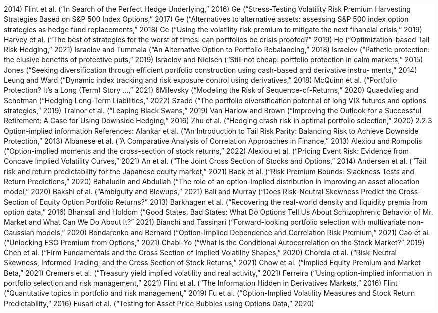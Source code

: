 2014\)
Flint et al. (“In Search of the Perfect Hedge Underlying,” 2016\)
Ge (“Stress\-Testing Volatility Risk Premium Harvesting Strategies Based on S\&P 500 Index Options,” 2017\)
Ge (“Alternatives to alternative assets: assessing S\&P 500 index option strategies as hedge fund replacements,”
2018\)
Ge (“Using the volatility risk premium to mitigate the next financial crisis,” 2019\)
Harvey et al. (“The best of strategies for the worst of times: can portfolios be crisis proofed?” 2019\)
He (“Optimization\-based Tail Risk Hedging,” 2021\)
Israelov and Tummala (“An Alternative Option to Portfolio Rebalancing,” 2018\)
Israelov (“Pathetic protection: the elusive benefits of protective puts,” 2019\)
Israelov and Nielsen (“Still not cheap: portfolio protection in calm markets,” 2015\)
Jones (“Seeking diversification through efficient portfolio construction using cash\-based and derivative instru\-
ments,” 2014\)
Leung and Ward (“Dynamic index tracking and risk exposure control using derivatives,” 2018\)
McQuinn et al. (“Portfolio Protection? It’s a Long (Term) Story ...,” 2021\)
6Milevsky (“Modeling the Risk of Sequence\-of\-Returns,” 2020\)
Quaedvlieg and Schotman (“Hedging Long\-Term Liabilities,” 2022\)
Szado (“The portfolio diversification potential of long VIX futures and options strategies,” 2019\)
Trainor et al. (“Leaping Black Swans,” 2019\)
Van Harlow and Brown (“Improving the Outlook for a Successful Retirement: A Case for Using Downside
Hedging,” 2016\)
Zhu et al. (“Hedging crash risk in optimal portfolio selection,” 2020\)
2\.2\.3 Option\-implied information
References:
Alankar et al. (“An Introduction to Tail Risk Parity: Balancing Risk to Achieve Downside Protection,” 2013\)
Albanese et al. (“A Comparative Analysis of Correlation Approaches in Finance,” 2013\)
Alexiou and Rompolis (“Option\-implied moments and the cross\-section of stock returns,” 2022\)
Alexiou et al. (“Pricing Event Risk: Evidence from Concave Implied Volatility Curves,” 2021\)
An et al. (“The Joint Cross Section of Stocks and Options,” 2014\)
Andersen et al. (“Tail risk and return predictability for the Japanese equity market,” 2021\)
Back et al. (“Risk Premium Bounds: Slackness Tests and Return Predictions,” 2020\)
Bahaludin and Abdullah (“The role of an option\-implied distribution in improving an asset allocation model,”
2020\)
Bakshi et al. (“Ambiguity and Blowups,” 2021\)
Bali and Murray (“Does Risk\-Neutral Skewness Predict the Cross\-Section of Equity Option Portfolio Returns?”
2013\)
Barkhagen et al. (“Recovering the real\-world density and liquidity premia from option data,” 2016\)
Bhansali and Holdom (“Good States, Bad States: What Do Options Tell Us About Schizophrenic Behavior of
Mr. Market and What Can We Do About It?” 2021\)
Bianchi and Tassinari (“Forward\-looking portfolio selection with multivariate non\-Gaussian models,” 2020\)
Bondarenko and Bernard (“Option\-Implied Dependence and Correlation Risk Premium,” 2021\)
Cao et al. (“Unlocking ESG Premium from Options,” 2021\)
Chabi\-Yo (“What Is the Conditional Autocorrelation on the Stock Market?” 2019\)
Chen et al. (“Firm Fundamentals and the Cross Section of Implied Volatility Shapes,” 2020\)
Chordia et al. (“Risk\-Neutral Skewness, Informed Trading, and the Cross Section of Stock Returns,” 2021\)
Chow et al. (“Implied Equity Premium and Market Beta,” 2021\)
Cremers et al. (“Treasury yield implied volatility and real activity,” 2021\)
Ferreira (“Using option\-implied information in portfolio selection and risk management,” 2021\)
Flint et al. (“The Information Hidden in Derivatives Markets,” 2016\)
Flint (“Quantitative topics in portfolio and risk management,” 2019\)
Fu et al. (“Option\-Implied Volatility Measures and Stock Return Predictability,” 2016\)
Fusari et al. (“Testing for Asset Price Bubbles using Options Data,” 2020\)